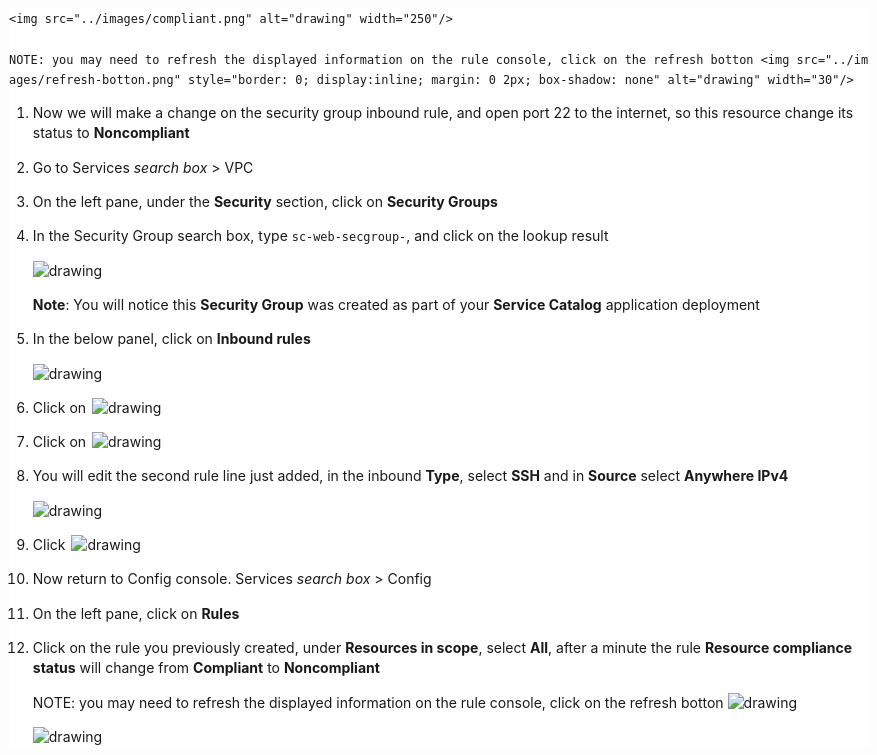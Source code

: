 	<img src="../images/compliant.png" alt="drawing" width="250"/>
	
	NOTE: you may need to refresh the displayed information on the rule console, click on the refresh botton <img src="../images/refresh-botton.png" style="border: 0; display:inline; margin: 0 2px; box-shadow: none" alt="drawing" width="30"/>
	
1. Now we will make a change on the security group inbound rule, and open port 22 to the internet, so this resource change its status to **Noncompliant**

1. Go to Services *search box* > VPC

1. On the left pane, under the **Security** section, click on **Security Groups**

1. In the Security Group search box, type `sc-web-secgroup-`, and click on the lookup result

	<img src="../images/sg-lookup-1.png" alt="drawing" width="370"/>
	
	**Note**: You will notice this **Security Group** was created as part of your **Service Catalog** application deployment

1. In the below panel, click on **Inbound rules**

	<img src="../images/click-inbound.png" alt="drawing" width="370"/>

1. Click on <img src="../images/edit-inbound.png" style="border: 0; display:inline; margin: 0 2px; box-shadow: none" alt="drawing" width="100"/>

1. Click on <img src="../images/add-rule-1.png" style="border: 0; display:inline; margin: 0 2px; box-shadow: none" alt="drawing" width="65"/>

1. You will edit the second rule line just added, in the inbound **Type**, select **SSH** and in **Source** select **Anywhere IPv4**

	<img src="../images/add-ssh.png" alt="drawing" width="700"/>

1. Click <img src="../images/save-rules.png" style="border: 0; display:inline; margin: 0 2px; box-shadow: none" alt="drawing" width="70"/>

1. Now return to Config console. Services *search box* > Config

1. On the left pane, click on **Rules**

1. Click on the rule you previously created, under **Resources in scope**, select **All**, after a minute the rule **Resource compliance status** will change from **Compliant** to **Noncompliant**

	NOTE: you may need to refresh the displayed information on the rule console, click on the refresh botton <img src="../images/refresh-botton.png" alt="drawing" width="30"/>

	<img src="../images/noncompliant-sg.png" alt="drawing" width="900"/>
